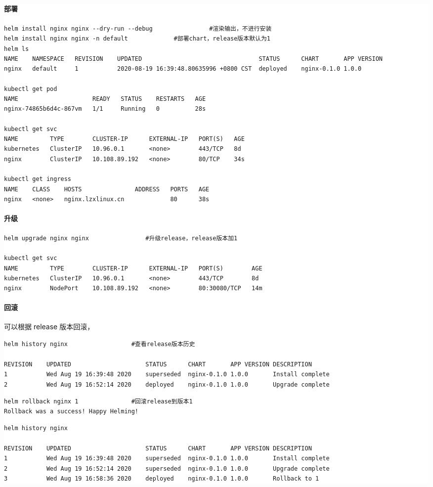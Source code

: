 #### 部署

```shell
helm install nginx nginx --dry-run --debug                #渲染输出，不进行安装
helm install nginx nginx -n default             #部署chart，release版本默认为1
helm ls
NAME 	NAMESPACE	REVISION	UPDATED                               	STATUS  	CHART      	APP VERSION
nginx	default  	1       	2020-08-19 16:39:48.80635996 +0800 CST	deployed	nginx-0.1.0	1.0.0

kubectl get pod
NAME                     READY   STATUS    RESTARTS   AGE
nginx-74865b6d4c-867vm   1/1     Running   0          28s

kubectl get svc
NAME         TYPE        CLUSTER-IP      EXTERNAL-IP   PORT(S)   AGE
kubernetes   ClusterIP   10.96.0.1       <none>        443/TCP   8d
nginx        ClusterIP   10.108.89.192   <none>        80/TCP    34s

kubectl get ingress
NAME    CLASS    HOSTS               ADDRESS   PORTS   AGE
nginx   <none>   nginx.lzxlinux.cn             80      38s
```

#### 升级

```shell
helm upgrade nginx nginx                #升级release，release版本加1

kubectl get svc
NAME         TYPE        CLUSTER-IP      EXTERNAL-IP   PORT(S)        AGE
kubernetes   ClusterIP   10.96.0.1       <none>        443/TCP        8d
nginx        NodePort    10.108.89.192   <none>        80:30080/TCP   14m
```

#### 回滚

可以根据 release 版本回滚，

```shell
helm history nginx                  #查看release版本历史

REVISION	UPDATED                 	STATUS    	CHART      	APP VERSION	DESCRIPTION
1       	Wed Aug 19 16:39:48 2020	superseded	nginx-0.1.0	1.0.0      	Install complete
2       	Wed Aug 19 16:52:14 2020	deployed  	nginx-0.1.0	1.0.0      	Upgrade complete
```

```shell
helm rollback nginx 1               #回滚release到版本1
Rollback was a success! Happy Helming!
```

```shell
helm history nginx

REVISION	UPDATED                 	STATUS    	CHART      	APP VERSION	DESCRIPTION
1       	Wed Aug 19 16:39:48 2020	superseded	nginx-0.1.0	1.0.0      	Install complete
2       	Wed Aug 19 16:52:14 2020	superseded	nginx-0.1.0	1.0.0      	Upgrade complete
3       	Wed Aug 19 16:58:36 2020	deployed  	nginx-0.1.0	1.0.0      	Rollback to 1
```
